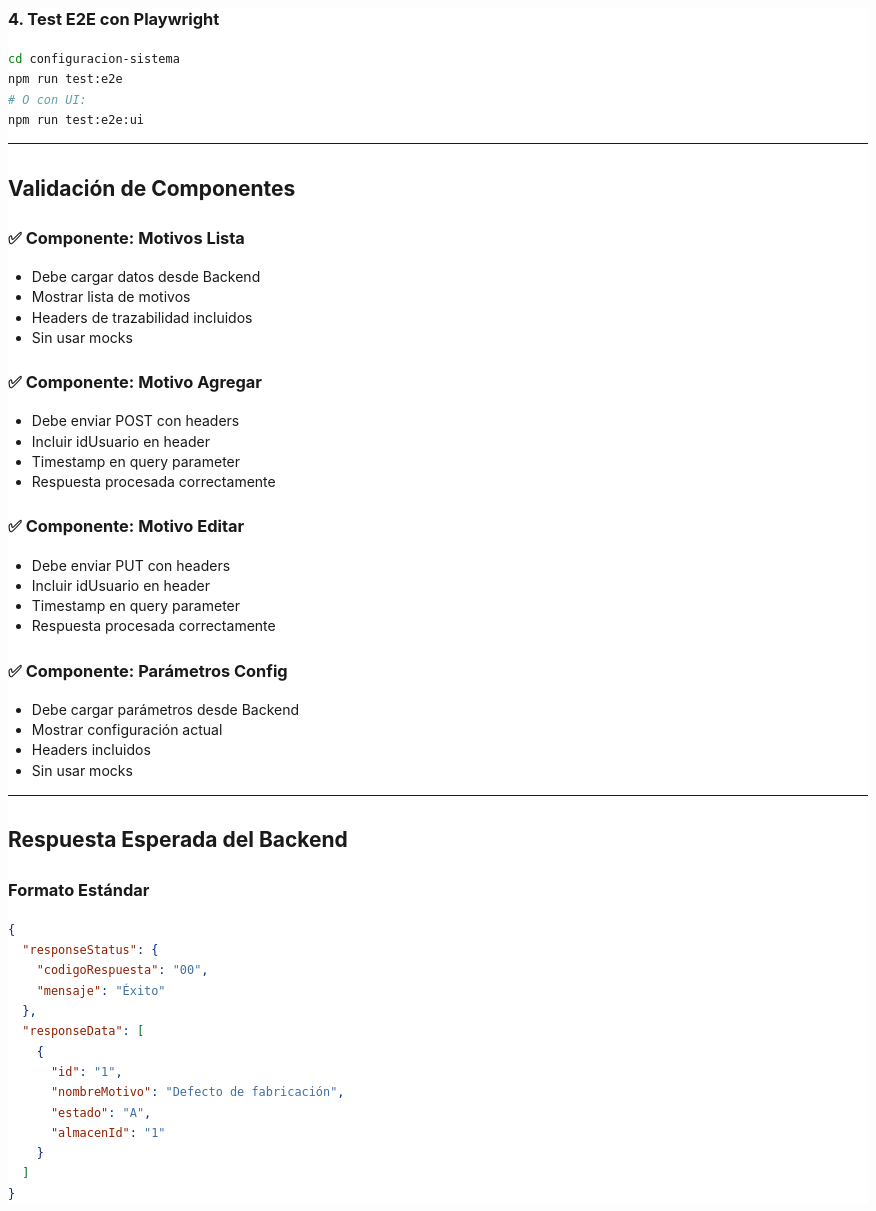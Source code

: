 ### 4. Test E2E con Playwright

```bash
cd configuracion-sistema
npm run test:e2e
# O con UI:
npm run test:e2e:ui
```

---

## Validación de Componentes

### ✅ Componente: Motivos Lista
- Debe cargar datos desde Backend
- Mostrar lista de motivos
- Headers de trazabilidad incluidos
- Sin usar mocks

### ✅ Componente: Motivo Agregar
- Debe enviar POST con headers
- Incluir idUsuario en header
- Timestamp en query parameter
- Respuesta procesada correctamente

### ✅ Componente: Motivo Editar
- Debe enviar PUT con headers
- Incluir idUsuario en header
- Timestamp en query parameter
- Respuesta procesada correctamente

### ✅ Componente: Parámetros Config
- Debe cargar parámetros desde Backend
- Mostrar configuración actual
- Headers incluidos
- Sin usar mocks

---

## Respuesta Esperada del Backend

### Formato Estándar

```json
{
  "responseStatus": {
    "codigoRespuesta": "00",
    "mensaje": "Éxito"
  },
  "responseData": [
    {
      "id": "1",
      "nombreMotivo": "Defecto de fabricación",
      "estado": "A",
      "almacenId": "1"
    }
  ]
}
```
